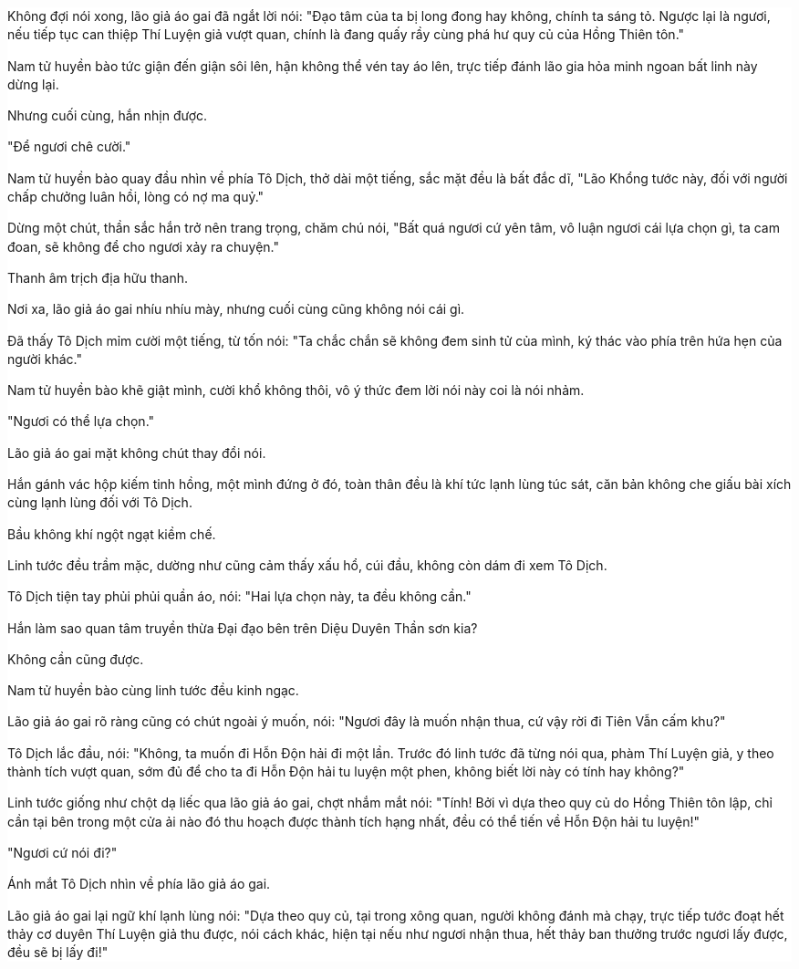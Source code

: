 Không đợi nói xong, lão giả áo gai đã ngắt lời nói: "Đạo tâm của ta bị long đong hay không, chính ta sáng tỏ. Ngược lại là ngươi, nếu tiếp tục can thiệp Thí Luyện giả vượt quan, chính là đang quấy rầy cùng phá hư quy củ của Hồng Thiên tôn."

Nam tử huyền bào tức giận đến giận sôi lên, hận không thể vén tay áo lên, trực tiếp đánh lão gia hỏa minh ngoan bất linh này dừng lại.

Nhưng cuối cùng, hắn nhịn được.

"Để ngươi chê cười."

Nam tử huyền bào quay đầu nhìn về phía Tô Dịch, thở dài một tiếng, sắc mặt đều là bất đắc dĩ, "Lão Khổng tước này, đối với người chấp chưởng luân hồi, lòng có nợ ma quỷ."

Dừng một chút, thần sắc hắn trở nên trang trọng, chăm chú nói, "Bất quá ngươi cứ yên tâm, vô luận ngươi cái lựa chọn gì, ta cam đoan, sẽ không để cho ngươi xảy ra chuyện."

Thanh âm trịch địa hữu thanh.

Nơi xa, lão giả áo gai nhíu nhíu mày, nhưng cuối cùng cũng không nói cái gì.

Đã thấy Tô Dịch mỉm cười một tiếng, từ tốn nói: "Ta chắc chắn sẽ không đem sinh tử của mình, ký thác vào phía trên hứa hẹn của người khác."

Nam tử huyền bào khẽ giật mình, cười khổ không thôi, vô ý thức đem lời nói này coi là nói nhảm.

"Ngươi có thể lựa chọn."

Lão giả áo gai mặt không chút thay đổi nói.

Hắn gánh vác hộp kiếm tinh hồng, một mình đứng ở đó, toàn thân đều là khí tức lạnh lùng túc sát, căn bản không che giấu bài xích cùng lạnh lùng đối với Tô Dịch.

Bầu không khí ngột ngạt kiềm chế.

Linh tước đều trầm mặc, dường như cũng cảm thấy xấu hổ, cúi đầu, không còn dám đi xem Tô Dịch.

Tô Dịch tiện tay phủi phủi quần áo, nói: "Hai lựa chọn này, ta đều không cần."

Hắn làm sao quan tâm truyền thừa Đại đạo bên trên Diệu Duyên Thần sơn kia?

Không cần cũng được.

Nam tử huyền bào cùng linh tước đều kinh ngạc.

Lão giả áo gai rõ ràng cũng có chút ngoài ý muốn, nói: "Ngươi đây là muốn nhận thua, cứ vậy rời đi Tiên Vẫn cấm khu?"

Tô Dịch lắc đầu, nói: "Không, ta muốn đi Hỗn Độn hải đi một lần. Trước đó linh tước đã từng nói qua, phàm Thí Luyện giả, y theo thành tích vượt quan, sớm đủ để cho ta đi Hỗn Độn hải tu luyện một phen, không biết lời này có tính hay không?"

Linh tước giống như chột dạ liếc qua lão giả áo gai, chợt nhắm mắt nói: "Tính! Bởi vì dựa theo quy củ do Hồng Thiên tôn lập, chỉ cần tại bên trong một cửa ải nào đó thu hoạch được thành tích hạng nhất, đều có thể tiến về Hỗn Độn hải tu luyện!"

"Ngươi cứ nói đi?"

Ánh mắt Tô Dịch nhìn về phía lão giả áo gai.

Lão giả áo gai lại ngữ khí lạnh lùng nói: "Dựa theo quy củ, tại trong xông quan, người không đánh mà chạy, trực tiếp tước đoạt hết thảy cơ duyên Thí Luyện giả thu được, nói cách khác, hiện tại nếu như ngươi nhận thua, hết thảy ban thưởng trước ngươi lấy được, đều sẽ bị lấy đi!"
